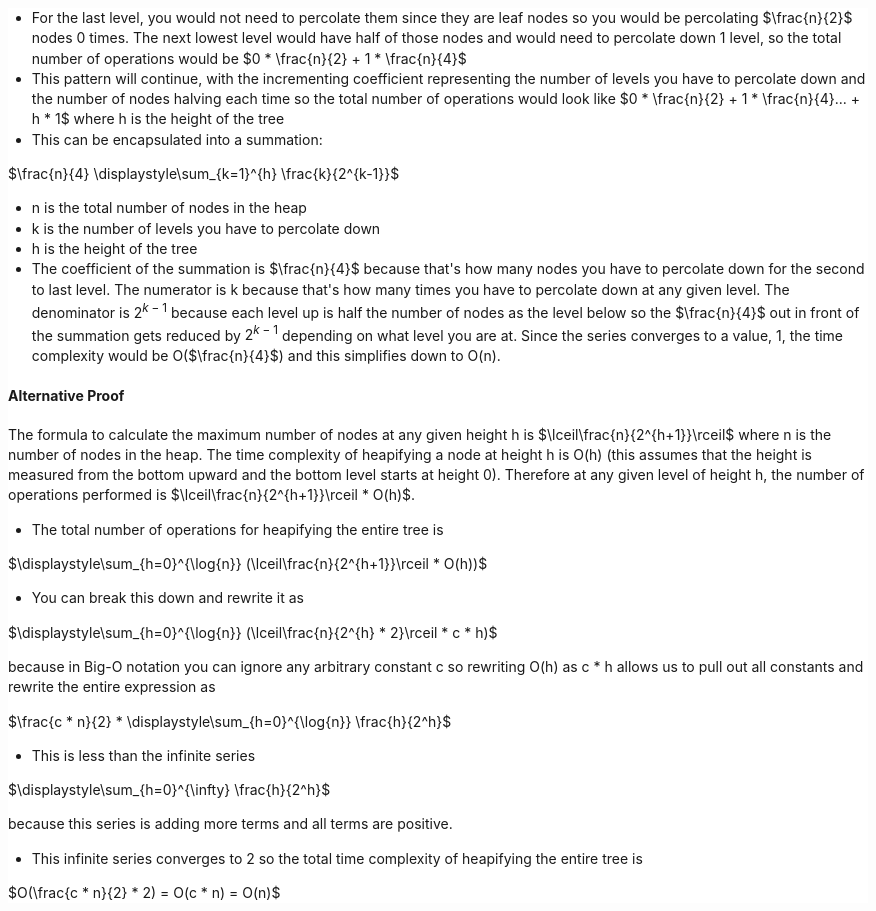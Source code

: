 - For the last level, you would not need to percolate them since they are leaf nodes so you would be percolating $\frac{n}{2}$ nodes 0 times. The next lowest level would have half of those nodes and would need to percolate down 1 level, so the total number of operations would be $0 * \frac{n}{2} + 1 * \frac{n}{4}$
- This pattern will continue, with the incrementing coefficient representing the number of levels you have to percolate down and the number of nodes halving each time so the total number of operations would look like $0 * \frac{n}{2} + 1 * \frac{n}{4}... + h * 1$ where h is the height of the tree
- This can be encapsulated into a summation:

$\frac{n}{4} \displaystyle\sum_{k=1}^{h} \frac{k}{2^{k-1}}$ 

- n is the total number of nodes in the heap
- k is the number of levels you have to percolate down
- h is the height of the tree
- The coefficient of the summation is $\frac{n}{4}$ because that's how many nodes you have to percolate down for the second to last level. The numerator is k because that's how many times you have to percolate down at any given level. The denominator is $2^{k-1}$ because each level up is half the number of nodes as the level below so the $\frac{n}{4}$ out in front of the summation gets reduced by $2^{k-1}$ depending on what level you are at. Since the series converges to a value, 1, the time complexity would be O($\frac{n}{4}$) and this simplifies down to O(n).

#### Alternative Proof

The formula to calculate the maximum number of nodes at any given height h is $\lceil\frac{n}{2^{h+1}}\rceil$ where n is the number of nodes in the heap. The time complexity of heapifying a node at height h is O(h) (this assumes that the height is measured from the bottom upward and the bottom level starts at height 0). Therefore at any given level of height h, the number of operations performed is $\lceil\frac{n}{2^{h+1}}\rceil * O(h)$. 
- The total number of operations for heapifying the entire tree is

$\displaystyle\sum_{h=0}^{\log{n}} (\lceil\frac{n}{2^{h+1}}\rceil * O(h))$

- You can break this down and rewrite it as

$\displaystyle\sum_{h=0}^{\log{n}} (\lceil\frac{n}{2^{h} * 2}\rceil * c * h)$

because in Big-O notation you can ignore any arbitrary constant c so rewriting O(h) as c * h allows us to pull out all constants and rewrite the entire expression as

$\frac{c * n}{2} * \displaystyle\sum_{h=0}^{\log{n}} \frac{h}{2^h}$

- This is less than the infinite series

$\displaystyle\sum_{h=0}^{\infty} \frac{h}{2^h}$

because this series is adding more terms and all terms are positive.

- This infinite series converges to 2 so the total time complexity of heapifying the entire tree is

$O(\frac{c * n}{2} * 2) = O(c * n) = O(n)$
